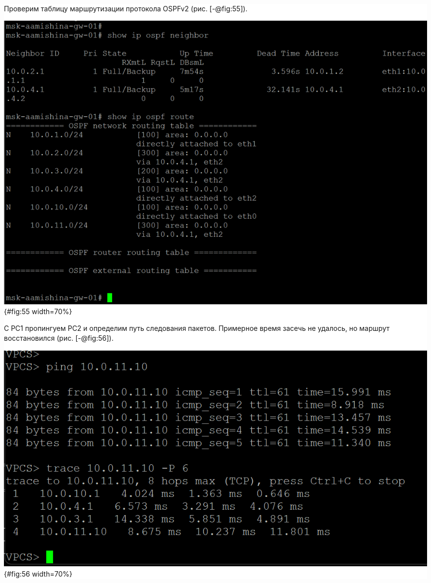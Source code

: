 Проверим таблицу маршрутизации протокола OSPFv2 (рис. [-@fig:55]).

![Проверка таблицы маршрутизации протокола OSPFv2](image/55.png){#fig:55 width=70%}

С PC1 пропингуем PC2 и определим путь следования пакетов. Примерное время засечь не удалось, но маршрут восстановился (рис. [-@fig:56]).

![Команды ping и trace с PC1](image/56.png){#fig:56 width=70%}
